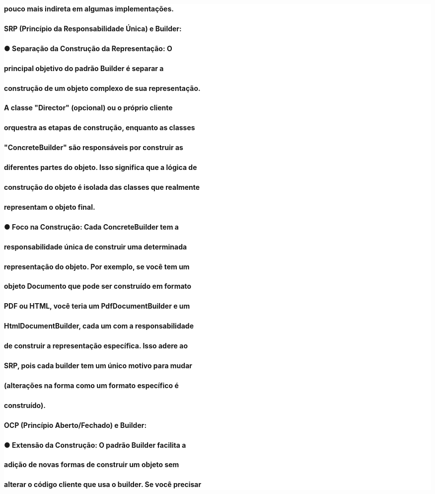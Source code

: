 #### pouco mais indireta em algumas implementações.

#### SRP (Princípio da Responsabilidade Única) e Builder:


#### ● Separação da Construção da Representação: O

#### principal objetivo do padrão Builder é separar a

#### construção de um objeto complexo de sua representação.

#### A classe "Director" (opcional) ou o próprio cliente

#### orquestra as etapas de construção, enquanto as classes

#### "ConcreteBuilder" são responsáveis por construir as

#### diferentes partes do objeto. Isso significa que a lógica de

#### construção do objeto é isolada das classes que realmente

#### representam o objeto final.

#### ● Foco na Construção: Cada ConcreteBuilder tem a

#### responsabilidade única de construir uma determinada

#### representação do objeto. Por exemplo, se você tem um

#### objeto Documento que pode ser construído em formato

#### PDF ou HTML, você teria um PdfDocumentBuilder e um

#### HtmlDocumentBuilder, cada um com a responsabilidade

#### de construir a representação específica. Isso adere ao

#### SRP, pois cada builder tem um único motivo para mudar

#### (alterações na forma como um formato específico é

#### construído).

#### OCP (Princípio Aberto/Fechado) e Builder:

#### ● Extensão da Construção: O padrão Builder facilita a

#### adição de novas formas de construir um objeto sem

#### alterar o código cliente que usa o builder. Se você precisar
